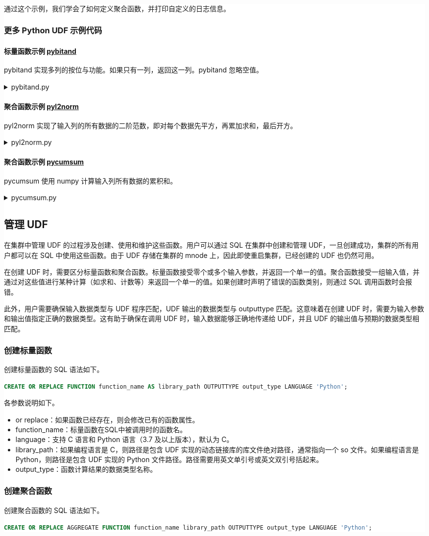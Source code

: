 通过这个示例，我们学会了如何定义聚合函数，并打印自定义的日志信息。

### 更多 Python UDF 示例代码
#### 标量函数示例 [pybitand](https://github.com/taosdata/TDengine/blob/3.0/tests/script/sh/pybitand.py)

pybitand 实现多列的按位与功能。如果只有一列，返回这一列。pybitand 忽略空值。

<details><summary>pybitand.py</summary></details>

#### 聚合函数示例 [pyl2norm](https://github.com/taosdata/TDengine/blob/3.0/tests/script/sh/pyl2norm.py)

pyl2norm 实现了输入列的所有数据的二阶范数，即对每个数据先平方，再累加求和，最后开方。

<details><summary>pyl2norm.py</summary></details>

#### 聚合函数示例 [pycumsum](https://github.com/taosdata/TDengine/blob/3.0/tests/script/sh/pycumsum.py)

pycumsum 使用 numpy 计算输入列所有数据的累积和。
<details><summary>pycumsum.py</summary></details>

## 管理 UDF 

在集群中管理 UDF 的过程涉及创建、使用和维护这些函数。用户可以通过 SQL 在集群中创建和管理 UDF，一旦创建成功，集群的所有用户都可以在 SQL 中使用这些函数。由于 UDF 存储在集群的 mnode 上，因此即使重启集群，已经创建的 UDF 也仍然可用。

在创建 UDF 时，需要区分标量函数和聚合函数。标量函数接受零个或多个输入参数，并返回一个单一的值。聚合函数接受一组输入值，并通过对这些值进行某种计算（如求和、计数等）来返回一个单一的值。如果创建时声明了错误的函数类别，则通过 SQL 调用函数时会报错。

此外，用户需要确保输入数据类型与 UDF 程序匹配，UDF 输出的数据类型与 outputtype 匹配。这意味着在创建 UDF 时，需要为输入参数和输出值指定正确的数据类型。这有助于确保在调用 UDF 时，输入数据能够正确地传递给 UDF，并且 UDF 的输出值与预期的数据类型相匹配。

### 创建标量函数

创建标量函数的 SQL 语法如下。
```sql
CREATE OR REPLACE FUNCTION function_name AS library_path OUTPUTTYPE output_type LANGUAGE 'Python';
```
各参数说明如下。
- or replace：如果函数已经存在，则会修改已有的函数属性。
- function_name：标量函数在SQL中被调用时的函数名。
- language：支持 C 语言和 Python 语言（3.7 及以上版本），默认为 C。
- library_path：如果编程语言是 C，则路径是包含 UDF 实现的动态链接库的库文件绝对路径，通常指向一个 so 文件。如果编程语言是 Python，则路径是包含 UDF
实现的 Python 文件路径。路径需要用英文单引号或英文双引号括起来。
- output_type：函数计算结果的数据类型名称。

### 创建聚合函数

创建聚合函数的 SQL 语法如下。
```sql
CREATE OR REPLACE AGGREGATE FUNCTION function_name library_path OUTPUTTYPE output_type LANGUAGE 'Python';
```
